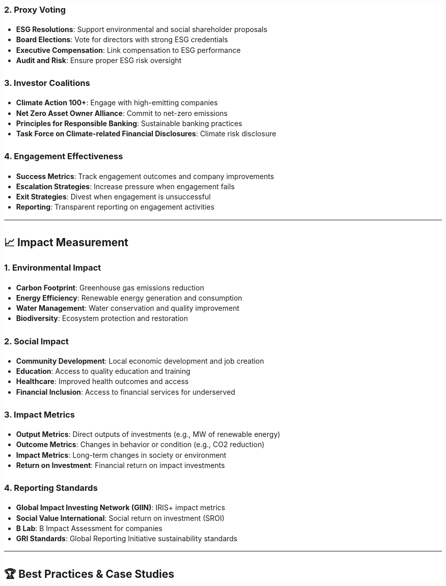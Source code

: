 ### 2. Proxy Voting
- **ESG Resolutions**: Support environmental and social shareholder proposals
- **Board Elections**: Vote for directors with strong ESG credentials
- **Executive Compensation**: Link compensation to ESG performance
- **Audit and Risk**: Ensure proper ESG risk oversight

### 3. Investor Coalitions
- **Climate Action 100+**: Engage with high-emitting companies
- **Net Zero Asset Owner Alliance**: Commit to net-zero emissions
- **Principles for Responsible Banking**: Sustainable banking practices
- **Task Force on Climate-related Financial Disclosures**: Climate risk disclosure

### 4. Engagement Effectiveness
- **Success Metrics**: Track engagement outcomes and company improvements
- **Escalation Strategies**: Increase pressure when engagement fails
- **Exit Strategies**: Divest when engagement is unsuccessful
- **Reporting**: Transparent reporting on engagement activities

---

## 📈 Impact Measurement

### 1. Environmental Impact
- **Carbon Footprint**: Greenhouse gas emissions reduction
- **Energy Efficiency**: Renewable energy generation and consumption
- **Water Management**: Water conservation and quality improvement
- **Biodiversity**: Ecosystem protection and restoration

### 2. Social Impact
- **Community Development**: Local economic development and job creation
- **Education**: Access to quality education and training
- **Healthcare**: Improved health outcomes and access
- **Financial Inclusion**: Access to financial services for underserved

### 3. Impact Metrics
- **Output Metrics**: Direct outputs of investments (e.g., MW of renewable energy)
- **Outcome Metrics**: Changes in behavior or condition (e.g., CO2 reduction)
- **Impact Metrics**: Long-term changes in society or environment
- **Return on Investment**: Financial return on impact investments

### 4. Reporting Standards
- **Global Impact Investing Network (GIIN)**: IRIS+ impact metrics
- **Social Value International**: Social return on investment (SROI)
- **B Lab**: B Impact Assessment for companies
- **GRI Standards**: Global Reporting Initiative sustainability standards

---

## 🏆 Best Practices & Case Studies
